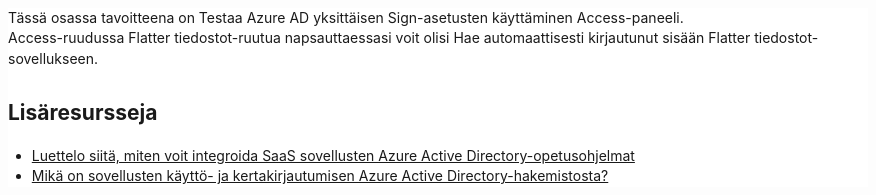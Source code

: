 Tässä osassa tavoitteena on Testaa Azure AD yksittäisen Sign-asetusten käyttäminen Access-paneeli.  
Access-ruudussa Flatter tiedostot-ruutua napsauttaessasi voit olisi Hae automaattisesti kirjautunut sisään Flatter tiedostot-sovellukseen.


## <a name="additional-resources"></a>Lisäresursseja

* [Luettelo siitä, miten voit integroida SaaS sovellusten Azure Active Directory-opetusohjelmat](active-directory-saas-tutorial-list.md)
* [Mikä on sovellusten käyttö- ja kertakirjautumisen Azure Active Directory-hakemistosta?](active-directory-appssoaccess-whatis.md)




[1]: ./media/active-directory-saas-flatter-files-tutorial/tutorial_general_01.png
[2]: ./media/active-directory-saas-flatter-files-tutorial/tutorial_general_02.png
[3]: ./media/active-directory-saas-flatter-files-tutorial/tutorial_general_03.png
[4]: ./media/active-directory-saas-flatter-files-tutorial/tutorial_general_04.png

[6]: ./media/active-directory-saas-flatter-files-tutorial/tutorial_general_05.png
[10]: ./media/active-directory-saas-flatter-files-tutorial/tutorial_general_06.png
[11]: ./media/active-directory-saas-flatter-files-tutorial/tutorial_general_07.png
[20]: ./media/active-directory-saas-flatter-files-tutorial/tutorial_general_100.png

[200]: ./media/active-directory-saas-flatter-files-tutorial/tutorial_general_200.png
[201]: ./media/active-directory-saas-flatter-files-tutorial/tutorial_general_201.png
[203]: ./media/active-directory-saas-flatter-files-tutorial/tutorial_general_203.png
[204]: ./media/active-directory-saas-flatter-files-tutorial/tutorial_general_204.png
[205]: ./media/active-directory-saas-flatter-files-tutorial/tutorial_general_205.png






